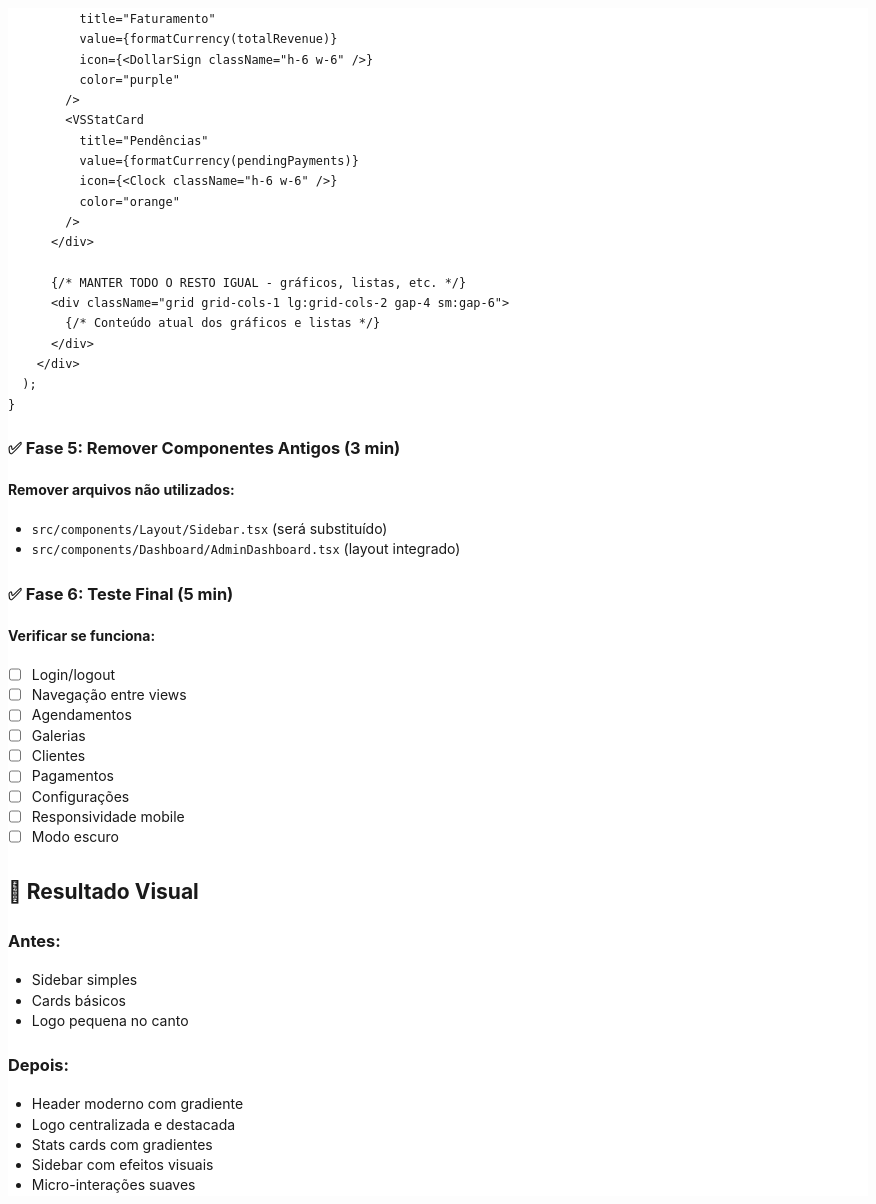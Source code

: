 ```tsx
          title="Faturamento"
          value={formatCurrency(totalRevenue)}
          icon={<DollarSign className="h-6 w-6" />}
          color="purple"
        />
        <VSStatCard
          title="Pendências"
          value={formatCurrency(pendingPayments)}
          icon={<Clock className="h-6 w-6" />}
          color="orange"
        />
      </div>

      {/* MANTER TODO O RESTO IGUAL - gráficos, listas, etc. */}
      <div className="grid grid-cols-1 lg:grid-cols-2 gap-4 sm:gap-6">
        {/* Conteúdo atual dos gráficos e listas */}
      </div>
    </div>
  );
}
```

### **✅ Fase 5: Remover Componentes Antigos (3 min)**

#### **Remover arquivos não utilizados:**
- `src/components/Layout/Sidebar.tsx` (será substituído)
- `src/components/Dashboard/AdminDashboard.tsx` (layout integrado)

### **✅ Fase 6: Teste Final (5 min)**

#### **Verificar se funciona:**
- [ ] Login/logout
- [ ] Navegação entre views
- [ ] Agendamentos
- [ ] Galerias
- [ ] Clientes
- [ ] Pagamentos
- [ ] Configurações
- [ ] Responsividade mobile
- [ ] Modo escuro

## 🎨 Resultado Visual

### **Antes:**
- Sidebar simples
- Cards básicos
- Logo pequena no canto

### **Depois:**
- Header moderno com gradiente
- Logo centralizada e destacada
- Stats cards com gradientes
- Sidebar com efeitos visuais
- Micro-interações suaves
